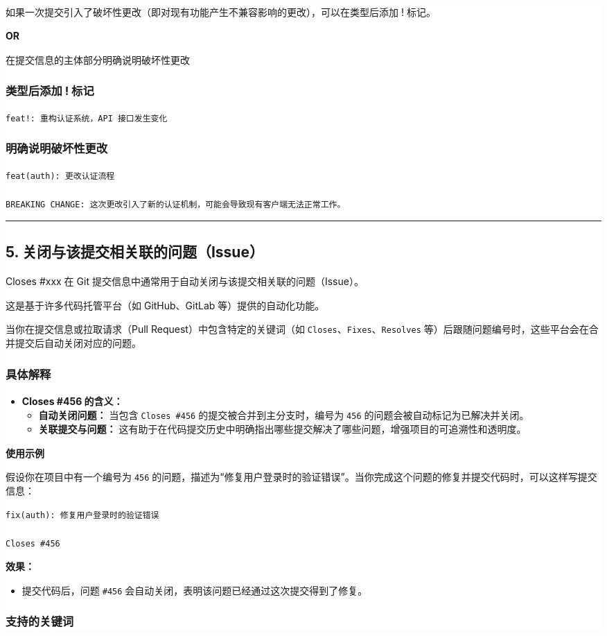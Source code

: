 如果一次提交引入了破坏性更改（即对现有功能产生不兼容影响的更改），可以在类型后添加 ! 标记。

**OR**

在提交信息的主体部分明确说明破坏性更改



### 类型后添加 ! 标记

~~~git
feat!: 重构认证系统，API 接口发生变化
~~~



### 明确说明破坏性更改

~~~git
feat(auth): 更改认证流程

BREAKING CHANGE: 这次更改引入了新的认证机制，可能会导致现有客户端无法正常工作。
~~~



---



## 5. 关闭与该提交相关联的问题（Issue）

Closes #xxx 在 Git 提交信息中通常用于自动关闭与该提交相关联的问题（Issue）。

这是基于许多代码托管平台（如 GitHub、GitLab 等）提供的自动化功能。

当你在提交信息或拉取请求（Pull Request）中包含特定的关键词（如 `Closes`、`Fixes`、`Resolves` 等）后跟随问题编号时，这些平台会在合并提交后自动关闭对应的问题。



### 具体解释

- **Closes #456 的含义：**
  - **自动关闭问题：** 当包含 `Closes #456` 的提交被合并到主分支时，编号为 `456` 的问题会被自动标记为已解决并关闭。
  - **关联提交与问题：** 这有助于在代码提交历史中明确指出哪些提交解决了哪些问题，增强项目的可追溯性和透明度。

**使用示例**

假设你在项目中有一个编号为 `456` 的问题，描述为“修复用户登录时的验证错误”。当你完成这个问题的修复并提交代码时，可以这样写提交信息：

~~~git
fix(auth): 修复用户登录时的验证错误

Closes #456
~~~

**效果：**

- 提交代码后，问题 `#456` 会自动关闭，表明该问题已经通过这次提交得到了修复。

### 支持的关键词
